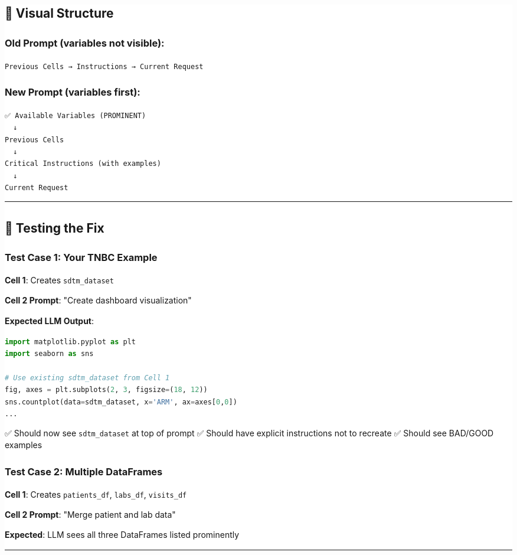 
## 🎨 **Visual Structure**

### **Old Prompt** (variables not visible):
```
Previous Cells → Instructions → Current Request
```

### **New Prompt** (variables first):
```
✅ Available Variables (PROMINENT)
  ↓
Previous Cells
  ↓
Critical Instructions (with examples)
  ↓
Current Request
```

---

## 🧪 **Testing the Fix**

### **Test Case 1: Your TNBC Example**

**Cell 1**: Creates `sdtm_dataset`

**Cell 2 Prompt**: "Create dashboard visualization"

**Expected LLM Output**:
```python
import matplotlib.pyplot as plt
import seaborn as sns

# Use existing sdtm_dataset from Cell 1
fig, axes = plt.subplots(2, 3, figsize=(18, 12))
sns.countplot(data=sdtm_dataset, x='ARM', ax=axes[0,0])
...
```

✅ Should now see `sdtm_dataset` at top of prompt
✅ Should have explicit instructions not to recreate
✅ Should see BAD/GOOD examples

### **Test Case 2: Multiple DataFrames**

**Cell 1**: Creates `patients_df`, `labs_df`, `visits_df`

**Cell 2 Prompt**: "Merge patient and lab data"

**Expected**: LLM sees all three DataFrames listed prominently

---
